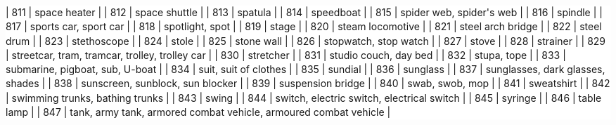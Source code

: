 | 811      | space heater                                                                                                              |
| 812      | space shuttle                                                                                                             |
| 813      | spatula                                                                                                                   |
| 814      | speedboat                                                                                                                 |
| 815      | spider web, spider's web                                                                                                  |
| 816      | spindle                                                                                                                   |
| 817      | sports car, sport car                                                                                                     |
| 818      | spotlight, spot                                                                                                           |
| 819      | stage                                                                                                                     |
| 820      | steam locomotive                                                                                                          |
| 821      | steel arch bridge                                                                                                         |
| 822      | steel drum                                                                                                                |
| 823      | stethoscope                                                                                                               |
| 824      | stole                                                                                                                     |
| 825      | stone wall                                                                                                                |
| 826      | stopwatch, stop watch                                                                                                     |
| 827      | stove                                                                                                                     |
| 828      | strainer                                                                                                                  |
| 829      | streetcar, tram, tramcar, trolley, trolley car                                                                            |
| 830      | stretcher                                                                                                                 |
| 831      | studio couch, day bed                                                                                                     |
| 832      | stupa, tope                                                                                                               |
| 833      | submarine, pigboat, sub, U-boat                                                                                           |
| 834      | suit, suit of clothes                                                                                                     |
| 835      | sundial                                                                                                                   |
| 836      | sunglass                                                                                                                  |
| 837      | sunglasses, dark glasses, shades                                                                                          |
| 838      | sunscreen, sunblock, sun blocker                                                                                          |
| 839      | suspension bridge                                                                                                         |
| 840      | swab, swob, mop                                                                                                           |
| 841      | sweatshirt                                                                                                                |
| 842      | swimming trunks, bathing trunks                                                                                           |
| 843      | swing                                                                                                                     |
| 844      | switch, electric switch, electrical switch                                                                                |
| 845      | syringe                                                                                                                   |
| 846      | table lamp                                                                                                                |
| 847      | tank, army tank, armored combat vehicle, armoured combat vehicle                                                          |